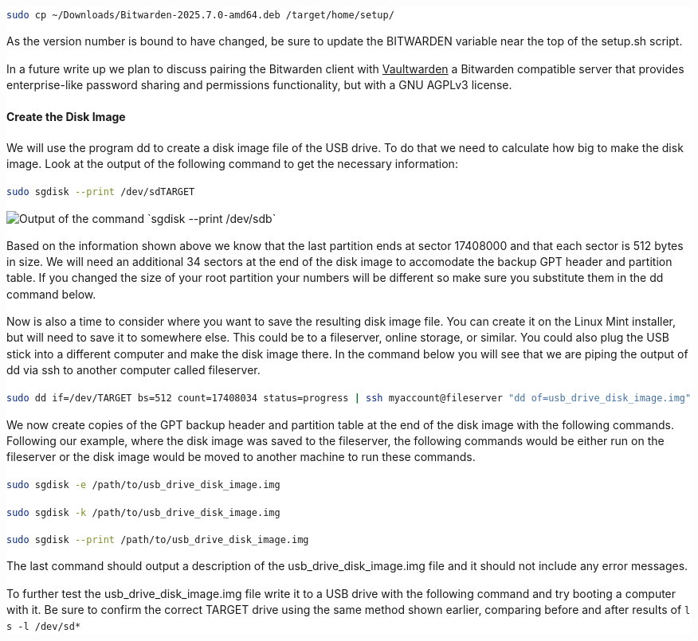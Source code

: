 ```bash
sudo cp ~/Downloads/Bitwarden-2025.7.0-amd64.deb /target/home/setup/
```

As the version number is bound to have changed, be sure to update the BITWARDEN variable near the top of the setup.sh script.

In a future write up we plan to discuss pairing the Bitwarden client with [Vaultwarden](https://github.com/dani-garcia/vaultwarden/) a Bitwarden compatible server that provides enterprise-like password sharing and permissions functionality, but with a GNU AGPLv3 license.


#### Create the Disk Image

We will use the program dd to create a disk image file of the USB drive. To do that we need to calculate how big to make the disk image. Look at the output of the following command to get the necessary information:

```bash
sudo sgdisk --print /dev/sdTARGET
```

<img width="100%" alt="Output of the command `sgdisk --print /dev/sdb`" src="https://github.com/user-attachments/assets/f30a080e-e3e7-47bd-aa9f-4cb6b9464513" />

Based on the information shown above we know that the last partition ends at sector 17408000 and that each sector is 512 bytes in size. We will need an additional 34 sectors at the end of the disk image to accomodate the backup GPT header and partition table. If you changed the size of your root partition your numbers will be different so make sure you substitute them in the dd command below.

Now is also a time to consider where you want to save the resulting disk image file. You can create it on the Linux Mint installer, but will need to save it to somewhere else. This could be to a fileserver, online storage, or similar. You could also plug the USB stick into a different computer and make the disk image there. In the command below you will see that we are piping the output of dd via ssh to another computer called fileserver.

```bash
sudo dd if=/dev/TARGET bs=512 count=17408034 status=progress | ssh myaccount@fileserver "dd of=usb_drive_disk_image.img"
```

We now create copies of the GPT backup header and partition table at the end of the disk image with the following commands. Following our example, where the disk image was saved to the fileserver, the following commands would be either run on the fileserver or the disk image would be moved to another machine to run these commands.

```bash
sudo sgdisk -e /path/to/usb_drive_disk_image.img
```
```bash
sudo sgdisk -k /path/to/usb_drive_disk_image.img
```
```bash
sudo sgdisk --print /path/to/usb_drive_disk_image.img
```

The last command should output a description of the usb_drive_disk_image.img file and it should not include any error messages.

To further test the usb_drive_disk_image.img file write it to a USB drive with the following command and try booting a computer with it. Be sure to confirm the correct TARGET drive using the same method shown earlier, comparing before and after results of `ls -l /dev/sd*`
